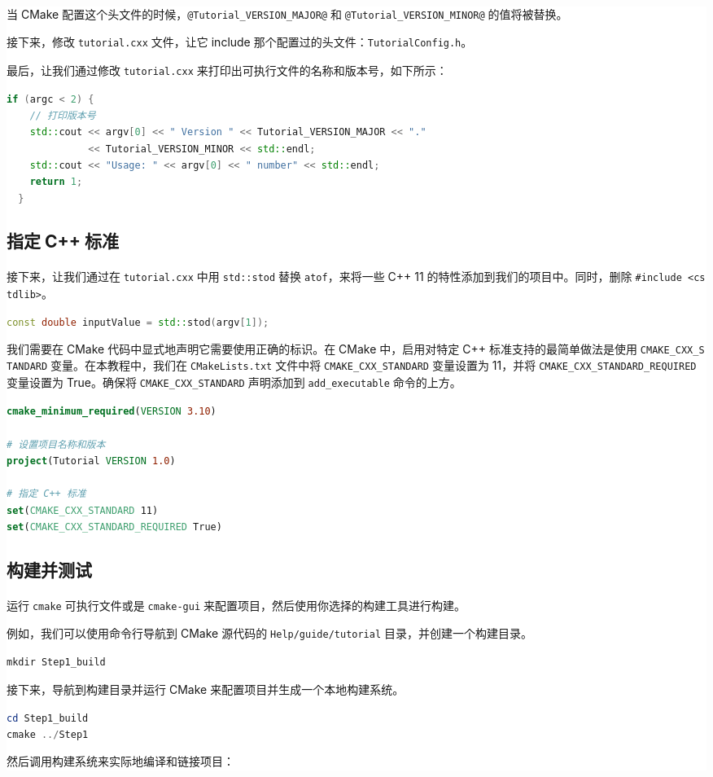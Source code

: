 当 CMake 配置这个头文件的时候，`@Tutorial_VERSION_MAJOR@` 和 `@Tutorial_VERSION_MINOR@` 的值将被替换。

接下来，修改 `tutorial.cxx` 文件，让它 include 那个配置过的头文件：`TutorialConfig.h`。

最后，让我们通过修改 `tutorial.cxx` 来打印出可执行文件的名称和版本号，如下所示：

```cpp
if (argc < 2) {
    // 打印版本号
    std::cout << argv[0] << " Version " << Tutorial_VERSION_MAJOR << "."
              << Tutorial_VERSION_MINOR << std::endl;
    std::cout << "Usage: " << argv[0] << " number" << std::endl;
    return 1;
  }
```

## 指定 C++ 标准

接下来，让我们通过在 `tutorial.cxx` 中用 `std::stod` 替换 `atof`，来将一些 C++ 11 的特性添加到我们的项目中。同时，删除 `#include <cstdlib>`。

```cpp
const double inputValue = std::stod(argv[1]);
```

我们需要在 CMake 代码中显式地声明它需要使用正确的标识。在 CMake 中，启用对特定 C++ 标准支持的最简单做法是使用 `CMAKE_CXX_STANDARD` 变量。在本教程中，我们在 `CMakeLists.txt` 文件中将 `CMAKE_CXX_STANDARD` 变量设置为 11，并将 `CMAKE_CXX_STANDARD_REQUIRED` 变量设置为 True。确保将 `CMAKE_CXX_STANDARD` 声明添加到 `add_executable` 命令的上方。

```cmake
cmake_minimum_required(VERSION 3.10)

# 设置项目名称和版本
project(Tutorial VERSION 1.0)

# 指定 C++ 标准
set(CMAKE_CXX_STANDARD 11)
set(CMAKE_CXX_STANDARD_REQUIRED True)
```

## 构建并测试

运行 `cmake` 可执行文件或是 `cmake-gui` 来配置项目，然后使用你选择的构建工具进行构建。

例如，我们可以使用命令行导航到 CMake 源代码的 `Help/guide/tutorial` 目录，并创建一个构建目录。

```powershell
mkdir Step1_build
```

接下来，导航到构建目录并运行 CMake 来配置项目并生成一个本地构建系统。

```powershell
cd Step1_build
cmake ../Step1
```

然后调用构建系统来实际地编译和链接项目：
